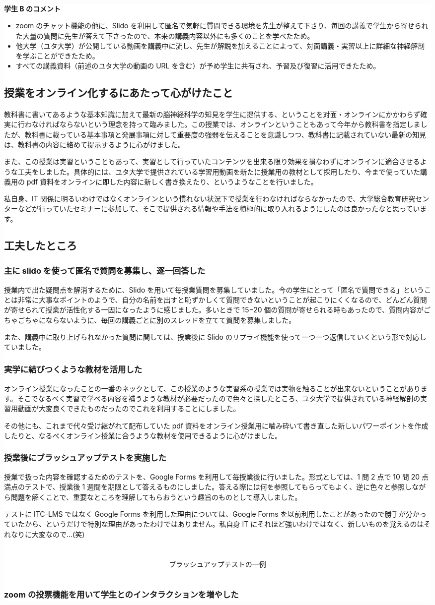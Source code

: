 **学生 B のコメント**

- zoom のチャット機能の他に、Slido を利用して匿名で気軽に質問できる環境を先生が整えて下さり、毎回の講義で学生から寄せられた大量の質問に先生が答えて下さったので、本来の講義内容以外にも多くのことを学べたため。
- 他大学（ユタ大学）が公開している動画を講義中に流し、先生が解説を加えることによって、対面講義・実習以上に詳細な神経解剖を学ぶことができたため。
- すべての講義資料（前述のユタ大学の動画の URL を含む）が予め学生に共有され、予習及び復習に活用できたため。

## 授業をオンライン化するにあたって心がけたこと

教科書に書いてあるような基本知識に加えて最新の脳神経科学の知見を学生に提供する、ということを対面・オンラインにかかわらず確実に行わなければならないという理念を持って臨みました。この授業では、オンラインということもあって今年から教科書を指定しましたが、教科書に載っている基本事項と発展事項に対して重要度の強弱を伝えることを意識しつつ、教科書に記載されていない最新の知見は、教科書の内容に絡めて提示するように心がけました。

また、この授業は実習ということもあって、実習として行っていたコンテンツを出来る限り効果を損なわずにオンラインに適合させるような工夫をしました。具体的には、ユタ大学で提供されている学習用動画を新たに授業用の教材として採用したり、今まで使っていた講義用の pdf 資料をオンラインに即した内容に新しく書き換えたり、というようなことを行いました。

私自身、IT 関係に明るいわけではなくオンラインという慣れない状況下で授業を行わなければならなかったので、大学総合教育研究センターなどが行っていたセミナーに参加して、そこで提供される情報や手法を積極的に取り入れるようにしたのは良かったなと思っています。

## 工夫したところ

### 主に slido を使って匿名で質問を募集し、逐一回答した

授業内で出た疑問点を解消するために、Slido を用いて毎授業質問を募集していました。今の学生にとって「匿名で質問できる」ということは非常に大事なポイントのようで、自分の名前を出すと恥ずかしくて質問できないということが起こりにくくなるので、どんどん質問が寄せられて授業が活性化する一因になったように感じました。多いときで 15−20 個の質問が寄せられる時もあったので、質問内容がごちゃごちゃにならないように、毎回の講義ごとに別のスレッドを立てて質問を募集しました。

また、講義中に取り上げられなかった質問に関しては、授業後に Slido のリプライ機能を使って一つ一つ返信していくという形で対応していました。

### 実学に結びつくような教材を活用した

オンライン授業になったことの一番のネックとして、この授業のような実習系の授業では実物を触ることが出来ないということがあります。そこでなるべく実習で学べる内容を補うような教材が必要だったので色々と探したところ、ユタ大学で提供されている神経解剖の実習用動画が大変良くできたものだったのでこれを利用することにしました。

その他にも、これまで代々受け継がれて配布していた pdf 資料をオンライン授業用に噛み砕いて書き直した新しいパワーポイントを作成したりと、なるべくオンライン授業に合うような教材を使用できるように心がけました。

### 授業後にブラッシュアップテストを実施した

授業で扱った内容を確認するためのテストを、Google Forms を利用して毎授業後に行いました。形式としては、1 問 2 点で 10 問 20 点満点のテストで、授業後 1 週間を期限として答えるものにしました。答える際には何を参照してもらってもよく、逆に色々と参照しながら問題を解くことで、重要なところを理解してもらおうという趣旨のものとして導入しました。

テストに ITC-LMS ではなく Google Forms を利用した理由については、Google Forms を以前利用したことがあったので勝手が分かっていたから、というだけで特別な理由があったわけではありません。私自身 IT にそれほど強いわけではなく、新しいものを覚えるのはそれなりに大変なので…(笑)

<div style="margin:40px 0px">
<img src="img/tanaka_2.png" alt="" width="200px" style="display: block; margin : 0 auto">
<div style="text-align: center;">
ブラッシュアップテストの一例
</div>
</div>

### zoom の投票機能を用いて学生とのインタラクションを増やした

